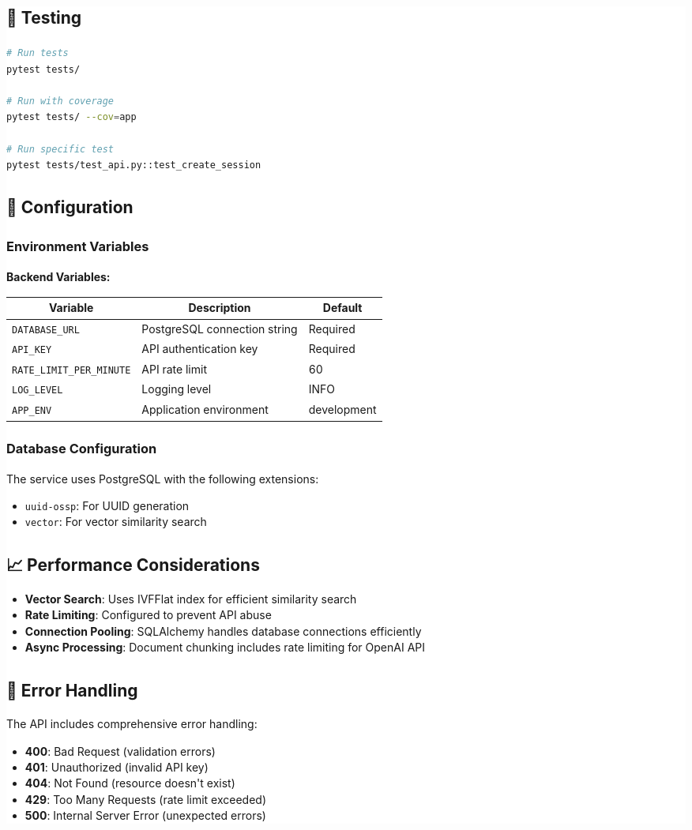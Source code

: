 ## 🧪 Testing

```bash
# Run tests
pytest tests/

# Run with coverage
pytest tests/ --cov=app

# Run specific test
pytest tests/test_api.py::test_create_session
```

## 🔧 Configuration

### Environment Variables

**Backend Variables:**

| Variable | Description | Default |
|----------|-------------|---------|
| `DATABASE_URL` | PostgreSQL connection string | Required |
| `API_KEY` | API authentication key | Required |
| `RATE_LIMIT_PER_MINUTE` | API rate limit | 60 |
| `LOG_LEVEL` | Logging level | INFO |
| `APP_ENV` | Application environment | development |


### Database Configuration

The service uses PostgreSQL with the following extensions:
- `uuid-ossp`: For UUID generation
- `vector`: For vector similarity search

## 📈 Performance Considerations

- **Vector Search**: Uses IVFFlat index for efficient similarity search
- **Rate Limiting**: Configured to prevent API abuse
- **Connection Pooling**: SQLAlchemy handles database connections efficiently
- **Async Processing**: Document chunking includes rate limiting for OpenAI API

## 🚨 Error Handling

The API includes comprehensive error handling:
- **400**: Bad Request (validation errors)
- **401**: Unauthorized (invalid API key)
- **404**: Not Found (resource doesn't exist)
- **429**: Too Many Requests (rate limit exceeded)
- **500**: Internal Server Error (unexpected errors)
